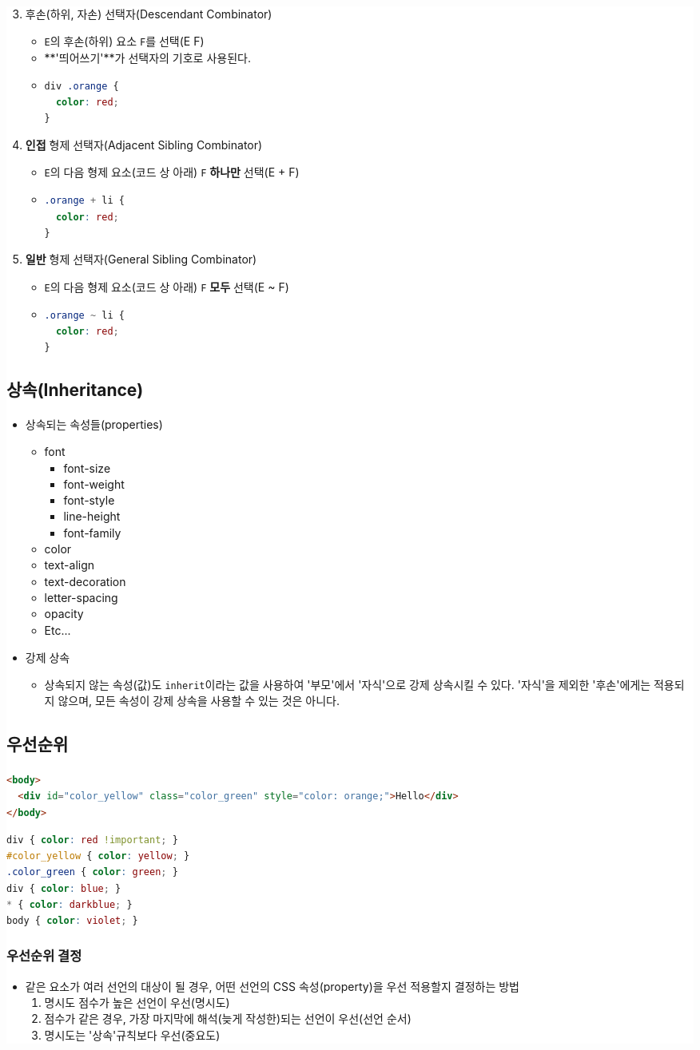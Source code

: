 3. 후손(하위, 자손) 선택자(Descendant Combinator)
    - `E`의 후손(하위) 요소 `F`를 선택(E F)
    - **'띄어쓰기'**가 선택자의 기호로 사용된다.
    - ```css
      div .orange {
        color: red;
      }
      ```
      
4. **인접** 형제 선택자(Adjacent Sibling Combinator)
    - `E`의 다음 형제 요소(코드 상 아래) `F` **하나만** 선택(E + F)
    - ```css
      .orange + li {
        color: red;
      }
      ```

5. **일반** 형제 선택자(General Sibling Combinator)
    - `E`의 다음 형제 요소(코드 상 아래) `F` **모두** 선택(E ~ F)
    - ```css
      .orange ~ li {
        color: red;
      }
      ```
      
      
## 상속(Inheritance)
- 상속되는 속성들(properties)
  - font
    - font-size
    - font-weight
    - font-style
    - line-height
    - font-family
  - color
  - text-align
  - text-decoration
  - letter-spacing
  - opacity
  - Etc...

- 강제 상속
  - 상속되지 않는 속성(값)도 `inherit`이라는 값을 사용하여 '부모'에서 '자식'으로 강제 상속시킬 수 있다. '자식'을 제외한 '후손'에게는 적용되지 않으며, 모든 속성이 강제 상속을 사용할 수 있는 것은 아니다. 

## 우선순위
```html
<body>
  <div id="color_yellow" class="color_green" style="color: orange;">Hello</div>
</body>
```
```css
div { color: red !important; }
#color_yellow { color: yellow; }
.color_green { color: green; }
div { color: blue; }
* { color: darkblue; }
body { color: violet; }
```
### 우선순위 결정
- 같은 요소가 여러 선언의 대상이 될 경우, 어떤 선언의 CSS 속성(property)을 우선 적용할지 결정하는 방법
    1. 명시도 점수가 높은 선언이 우선(명시도)
    2. 점수가 같은 경우, 가장 마지막에 해석(늦게 작성한)되는 선언이 우선(선언 순서)
    3. 명시도는 '상속'규칙보다 우선(중요도)
